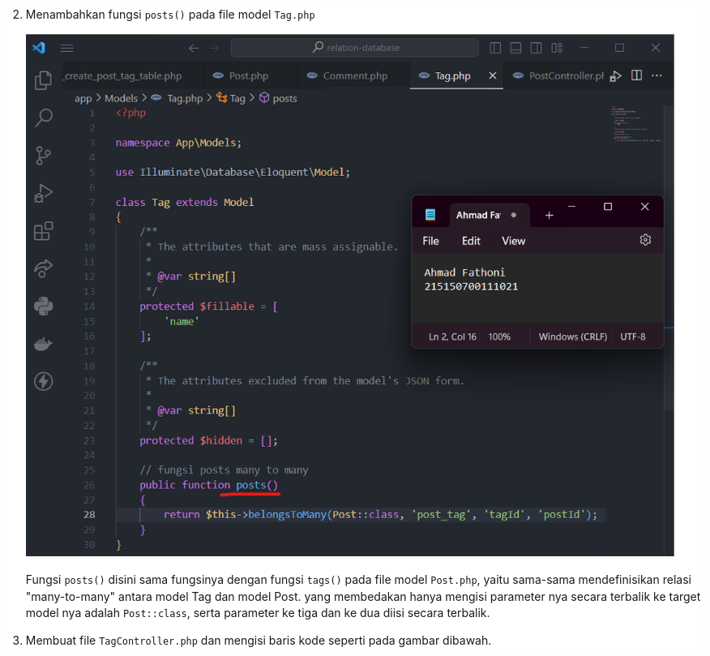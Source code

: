 2. Menambahkan fungsi `posts()` pada file model `Tag.php`

   <img src="../Screenshot/praktikum_7/19.png" alt="add func posts()" width="800"/>

   Fungsi `posts()` disini sama fungsinya dengan fungsi `tags()` pada file model `Post.php`, yaitu sama-sama mendefinisikan relasi "many-to-many" antara model Tag dan model Post. yang membedakan hanya mengisi parameter nya secara terbalik ke target model nya adalah `Post::class`, serta parameter ke tiga dan ke dua diisi secara terbalik.

3. Membuat file `TagController.php` dan mengisi baris kode seperti pada gambar dibawah.
